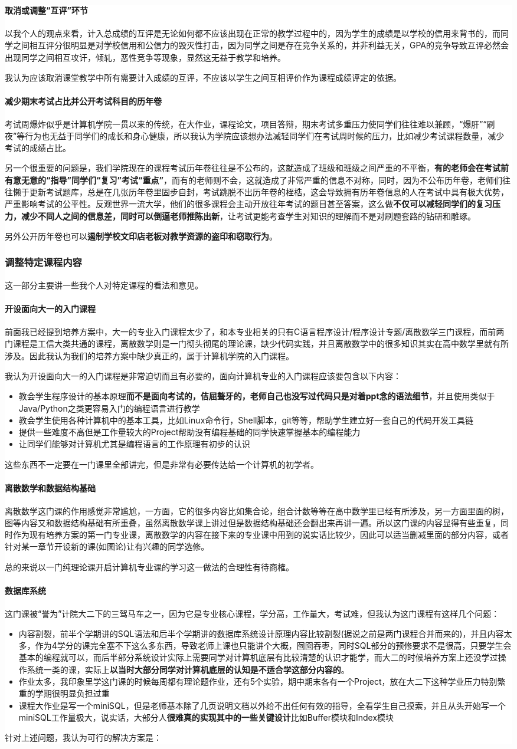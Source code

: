 #### 取消或调整“互评”环节

以我个人的观点来看，计入总成绩的互评是无论如何都不应该出现在正常的教学过程中的，因为学生的成绩是以学校的信用来背书的，而同学之间相互评分很明显是对学校信用和公信力的毁灭性打击，因为同学之间是存在竞争关系的，并非利益无关，GPA的竞争导致互评必然会出现同学之间相互攻讦，倾轧，恶性竞争等现象，显然这无益于教学和培养。

我认为应该取消课堂教学中所有需要计入成绩的互评，不应该以学生之间互相评价作为课程成绩评定的依据。

#### 减少期末考试占比并公开考试科目的历年卷

考试周爆炸似乎是计算机学院一贯以来的传统，在大作业，课程论文，项目答辩，期末考试多重压力使同学们往往难以兼顾，“爆肝”“刷夜”等行为也无益于同学们的成长和身心健康，所以我认为学院应该想办法减轻同学们在考试周时候的压力，比如减少考试课程数量，减少考试的成绩占比。

另一个很重要的问题是，我们学院现在的课程考试历年卷往往是不公布的，这就造成了班级和班级之间严重的不平衡，**有的老师会在考试前有意无意的“指导”同学们“复习”考试“重点”**，而有的老师则不会，这就造成了非常严重的信息不对称，同时，因为不公布历年卷，老师们往往懒于更新考试题库，总是在几张历年卷里固步自封，考试跳脱不出历年卷的桎梏，这会导致拥有历年卷信息的人在考试中具有极大优势，严重影响考试的公平性。反观世界一流大学，他们的很多课程会主动开放往年考试的题目甚至答案，这么做**不仅可以减轻同学们的复习压力，减少不同人之间的信息差，同时可以倒逼老师推陈出新**，让考试更能考查学生对知识的理解而不是对刷题套路的钻研和雕琢。

另外公开历年卷也可以**遏制学校文印店老板对教学资源的盗印和窃取行为**。

### 调整特定课程内容

这一部分主要讲一些我个人对特定课程的看法和意见。

#### 开设面向大一的入门课程

前面我已经提到培养方案中，大一的专业入门课程太少了，和本专业相关的只有C语言程序设计/程序设计专题/离散数学三门课程，而前两门课程是工信大类共通的课程，离散数学则是一门彻头彻尾的理论课，缺少代码实践，并且离散数学中的很多知识其实在高中数学里就有所涉及。因此我认为我们的培养方案中缺少真正的，属于计算机学院的入门课程。

我认为开设面向大一的入门课程是非常迫切而且有必要的，面向计算机专业的入门课程应该要包含以下内容：

- 教会学生程序设计的基本原理**而不是面向考试的，佶屈聱牙的，老师自己也没写过代码只是对着ppt念的语法细节**，并且使用类似于Java/Python之类更容易入门的编程语言进行教学
- 教会学生使用各种计算机中的基本工具，比如Linux命令行，Shell脚本，git等等，帮助学生建立好一套自己的代码开发工具链
- 提供一些难度不高但是工作量较大的Project帮助没有编程基础的同学快速掌握基本的编程能力
- 让同学们能够对计算机尤其是编程语言的工作原理有初步的认识

这些东西不一定要在一门课里全部讲完，但是非常有必要传达给一个计算机的初学者。

#### 离散数学和数据结构基础

离散数学这门课的作用感觉非常尴尬，一方面，它的很多内容比如集合论，组合计数等等在高中数学里已经有所涉及，另一方面里面的树，图等内容又和数据结构基础有所重叠，虽然离散数学课上讲过但是数据结构基础还会翻出来再讲一遍。所以这门课的内容显得有些重复，同时作为现有培养方案的第一门专业课，离散数学的内容在接下来的专业课中用到的说实话比较少，因此可以适当删减里面的部分内容，或者针对某一章节开设新的课(如图论)让有兴趣的同学选修。

总的来说以一门纯理论课开启计算机专业课的学习这一做法的合理性有待商榷。

#### 数据库系统

这门课被“誉为”计院大二下的三驾马车之一，因为它是专业核心课程，学分高，工作量大，考试难，但我认为这门课程有这样几个问题：

- 内容割裂，前半个学期讲的SQL语法和后半个学期讲的数据库系统设计原理内容比较割裂(据说之前是两门课程合并而来的)，并且内容太多，作为4学分的课完全塞不下这么多东西，导致老师上课也只能讲个大概，囫囵吞枣，同时SQL部分的预修要求不是很高，只要学生会基本的编程就可以，而后半部分系统设计实际上需要同学对计算机底层有比较清楚的认识才能学，而大二的时候培养方案上还没学过操作系统一类的课，实际上**以当时大部分同学对计算机底层的认知是不适合学这部分内容的**。
- 作业太多，我印象里学这门课的时候每周都有理论题作业，还有5个实验，期中期末各有一个Project，放在大二下这种学业压力特别繁重的学期很明显负担过重
- 课程大作业是写一个miniSQL，但是老师基本除了几页说明文档以外给不出任何有效的指导，全看学生自己摸索，并且从头开始写一个miniSQL工作量极大，说实话，大部分人**很难真的实现其中的一些关键设计**比如Buffer模块和Index模块

针对上述问题，我认为可行的解决方案是：
